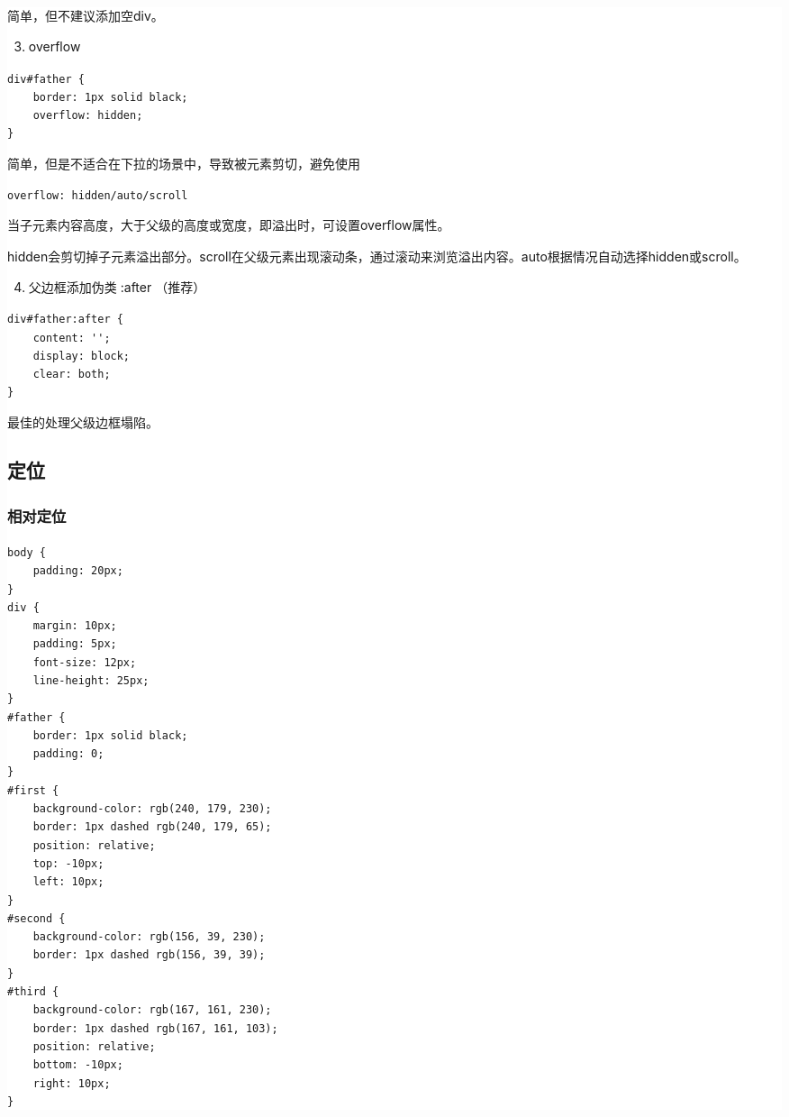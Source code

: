 简单，但不建议添加空div。

3. overflow

```
div#father {
    border: 1px solid black;
    overflow: hidden;
}
```

简单，但是不适合在下拉的场景中，导致被元素剪切，避免使用

`overflow: hidden/auto/scroll`

当子元素内容高度，大于父级的高度或宽度，即溢出时，可设置overflow属性。

hidden会剪切掉子元素溢出部分。scroll在父级元素出现滚动条，通过滚动来浏览溢出内容。auto根据情况自动选择hidden或scroll。

4. 父边框添加伪类 :after （推荐）

```
div#father:after {
    content: '';
    display: block;
    clear: both;
}
```

最佳的处理父级边框塌陷。

## 定位

### 相对定位

```
body {
    padding: 20px;
}
div {
    margin: 10px;
    padding: 5px;
    font-size: 12px;
    line-height: 25px;
}
#father {
    border: 1px solid black;
    padding: 0;
}
#first {
    background-color: rgb(240, 179, 230);
    border: 1px dashed rgb(240, 179, 65);
    position: relative;
    top: -10px;
    left: 10px;
}
#second {
    background-color: rgb(156, 39, 230);
    border: 1px dashed rgb(156, 39, 39);
}
#third {
    background-color: rgb(167, 161, 230);
    border: 1px dashed rgb(167, 161, 103);
    position: relative;
    bottom: -10px;
    right: 10px;
}
```
